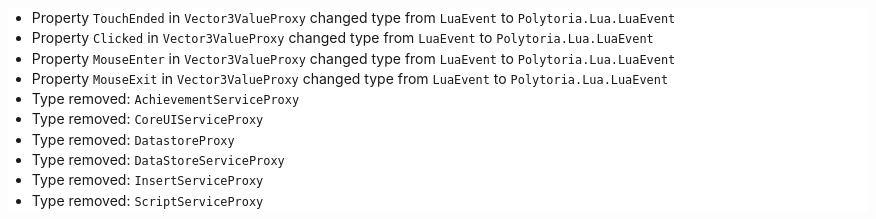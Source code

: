 - Property `TouchEnded` in `Vector3ValueProxy` changed type from `LuaEvent` to `Polytoria.Lua.LuaEvent`
- Property `Clicked` in `Vector3ValueProxy` changed type from `LuaEvent` to `Polytoria.Lua.LuaEvent`
- Property `MouseEnter` in `Vector3ValueProxy` changed type from `LuaEvent` to `Polytoria.Lua.LuaEvent`
- Property `MouseExit` in `Vector3ValueProxy` changed type from `LuaEvent` to `Polytoria.Lua.LuaEvent`
- Type removed: `AchievementServiceProxy`
- Type removed: `CoreUIServiceProxy`
- Type removed: `DatastoreProxy`
- Type removed: `DataStoreServiceProxy`
- Type removed: `InsertServiceProxy`
- Type removed: `ScriptServiceProxy`
